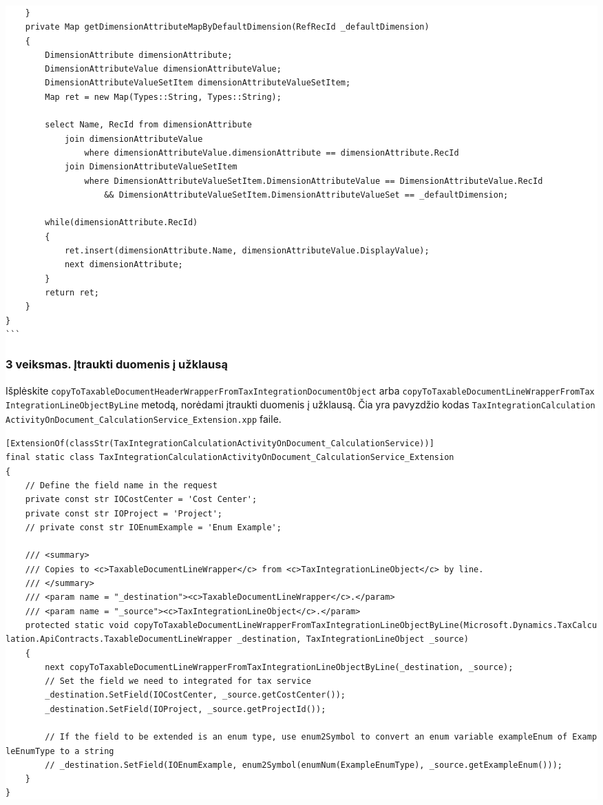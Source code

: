         }
        private Map getDimensionAttributeMapByDefaultDimension(RefRecId _defaultDimension)
        {
            DimensionAttribute dimensionAttribute;
            DimensionAttributeValue dimensionAttributeValue;
            DimensionAttributeValueSetItem dimensionAttributeValueSetItem;
            Map ret = new Map(Types::String, Types::String);

            select Name, RecId from dimensionAttribute
                join dimensionAttributeValue
                    where dimensionAttributeValue.dimensionAttribute == dimensionAttribute.RecId
                join DimensionAttributeValueSetItem
                    where DimensionAttributeValueSetItem.DimensionAttributeValue == DimensionAttributeValue.RecId
                        && DimensionAttributeValueSetItem.DimensionAttributeValueSet == _defaultDimension;

            while(dimensionAttribute.RecId)
            {
                ret.insert(dimensionAttribute.Name, dimensionAttributeValue.DisplayValue);
                next dimensionAttribute;
            }
            return ret;
        }
    }
    ```

### <a name="step-3-add-data-to-the-request"></a>3 veiksmas. Įtraukti duomenis į užklausą

Išplėskite `copyToTaxableDocumentHeaderWrapperFromTaxIntegrationDocumentObject` arba `copyToTaxableDocumentLineWrapperFromTaxIntegrationLineObjectByLine` metodą, norėdami įtraukti duomenis į užklausą. Čia yra pavyzdžio kodas `TaxIntegrationCalculationActivityOnDocument_CalculationService_Extension.xpp` faile.

```X++
[ExtensionOf(classStr(TaxIntegrationCalculationActivityOnDocument_CalculationService))]
final static class TaxIntegrationCalculationActivityOnDocument_CalculationService_Extension
{
    // Define the field name in the request
    private const str IOCostCenter = 'Cost Center';
    private const str IOProject = 'Project';
    // private const str IOEnumExample = 'Enum Example';

    /// <summary>
    /// Copies to <c>TaxableDocumentLineWrapper</c> from <c>TaxIntegrationLineObject</c> by line.
    /// </summary>
    /// <param name = "_destination"><c>TaxableDocumentLineWrapper</c>.</param>
    /// <param name = "_source"><c>TaxIntegrationLineObject</c>.</param>
    protected static void copyToTaxableDocumentLineWrapperFromTaxIntegrationLineObjectByLine(Microsoft.Dynamics.TaxCalculation.ApiContracts.TaxableDocumentLineWrapper _destination, TaxIntegrationLineObject _source)
    {
        next copyToTaxableDocumentLineWrapperFromTaxIntegrationLineObjectByLine(_destination, _source);
        // Set the field we need to integrated for tax service
        _destination.SetField(IOCostCenter, _source.getCostCenter());
        _destination.SetField(IOProject, _source.getProjectId());

        // If the field to be extended is an enum type, use enum2Symbol to convert an enum variable exampleEnum of ExampleEnumType to a string
        // _destination.SetField(IOEnumExample, enum2Symbol(enumNum(ExampleEnumType), _source.getExampleEnum()));
    }
}
```
